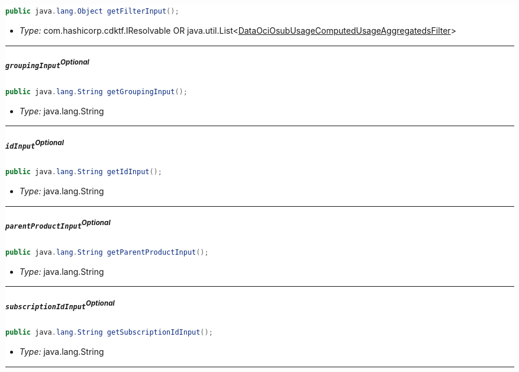 ```java
public java.lang.Object getFilterInput();
```

- *Type:* com.hashicorp.cdktf.IResolvable OR java.util.List<<a href="#rhizo-co-terraform-provider-oci.dataOciOsubUsageComputedUsageAggregateds.DataOciOsubUsageComputedUsageAggregatedsFilter">DataOciOsubUsageComputedUsageAggregatedsFilter</a>>

---

##### `groupingInput`<sup>Optional</sup> <a name="groupingInput" id="rhizo-co-terraform-provider-oci.dataOciOsubUsageComputedUsageAggregateds.DataOciOsubUsageComputedUsageAggregateds.property.groupingInput"></a>

```java
public java.lang.String getGroupingInput();
```

- *Type:* java.lang.String

---

##### `idInput`<sup>Optional</sup> <a name="idInput" id="rhizo-co-terraform-provider-oci.dataOciOsubUsageComputedUsageAggregateds.DataOciOsubUsageComputedUsageAggregateds.property.idInput"></a>

```java
public java.lang.String getIdInput();
```

- *Type:* java.lang.String

---

##### `parentProductInput`<sup>Optional</sup> <a name="parentProductInput" id="rhizo-co-terraform-provider-oci.dataOciOsubUsageComputedUsageAggregateds.DataOciOsubUsageComputedUsageAggregateds.property.parentProductInput"></a>

```java
public java.lang.String getParentProductInput();
```

- *Type:* java.lang.String

---

##### `subscriptionIdInput`<sup>Optional</sup> <a name="subscriptionIdInput" id="rhizo-co-terraform-provider-oci.dataOciOsubUsageComputedUsageAggregateds.DataOciOsubUsageComputedUsageAggregateds.property.subscriptionIdInput"></a>

```java
public java.lang.String getSubscriptionIdInput();
```

- *Type:* java.lang.String

---